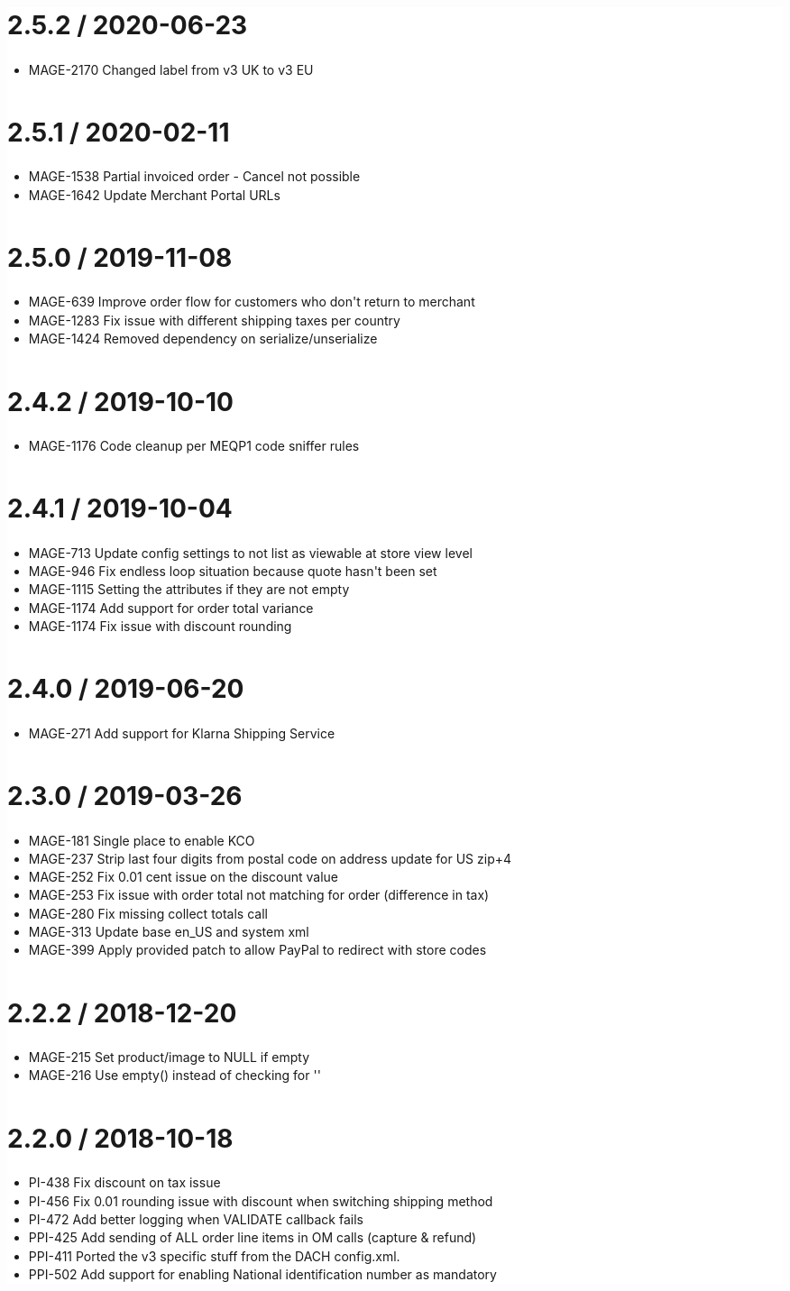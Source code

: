 
2.5.2 / 2020-06-23
==================

  * MAGE-2170 Changed label from v3 UK to v3 EU

2.5.1 / 2020-02-11
==================

  * MAGE-1538 Partial invoiced order - Cancel not possible
  * MAGE-1642 Update Merchant Portal URLs

2.5.0 / 2019-11-08
==================

  * MAGE-639 Improve order flow for customers who don't return to merchant
  * MAGE-1283 Fix issue with different shipping taxes per country
  * MAGE-1424 Removed dependency on serialize/unserialize

2.4.2 / 2019-10-10
==================

  * MAGE-1176 Code cleanup per MEQP1 code sniffer rules

2.4.1 / 2019-10-04
==================

  * MAGE-713 Update config settings to not list as viewable at store view level
  * MAGE-946 Fix endless loop situation because quote hasn't been set
  * MAGE-1115 Setting the attributes if they are not empty
  * MAGE-1174 Add support for order total variance
  * MAGE-1174 Fix issue with discount rounding

2.4.0 / 2019-06-20
==================

  * MAGE-271 Add support for Klarna Shipping Service

2.3.0 / 2019-03-26
==================

  * MAGE-181 Single place to enable KCO
  * MAGE-237 Strip last four digits from postal code on address update for US zip+4
  * MAGE-252 Fix 0.01 cent issue on the discount value
  * MAGE-253 Fix issue with order total not matching for order (difference in tax)
  * MAGE-280 Fix missing collect totals call
  * MAGE-313 Update base en_US and system xml
  * MAGE-399 Apply provided patch to allow PayPal to redirect with store codes

2.2.2 / 2018-12-20
==================

  * MAGE-215 Set product/image to NULL if empty
  * MAGE-216 Use empty() instead of checking for ''

2.2.0 / 2018-10-18
==================

  * PI-438 Fix discount on tax issue
  * PI-456 Fix 0.01 rounding issue with discount when switching shipping method
  * PI-472 Add better logging when VALIDATE callback fails
  * PPI-425 Add sending of ALL order line items in OM calls (capture & refund)
  * PPI-411 Ported the v3 specific stuff from the DACH config.xml.
  * PPI-502 Add support for enabling National identification number as mandatory
